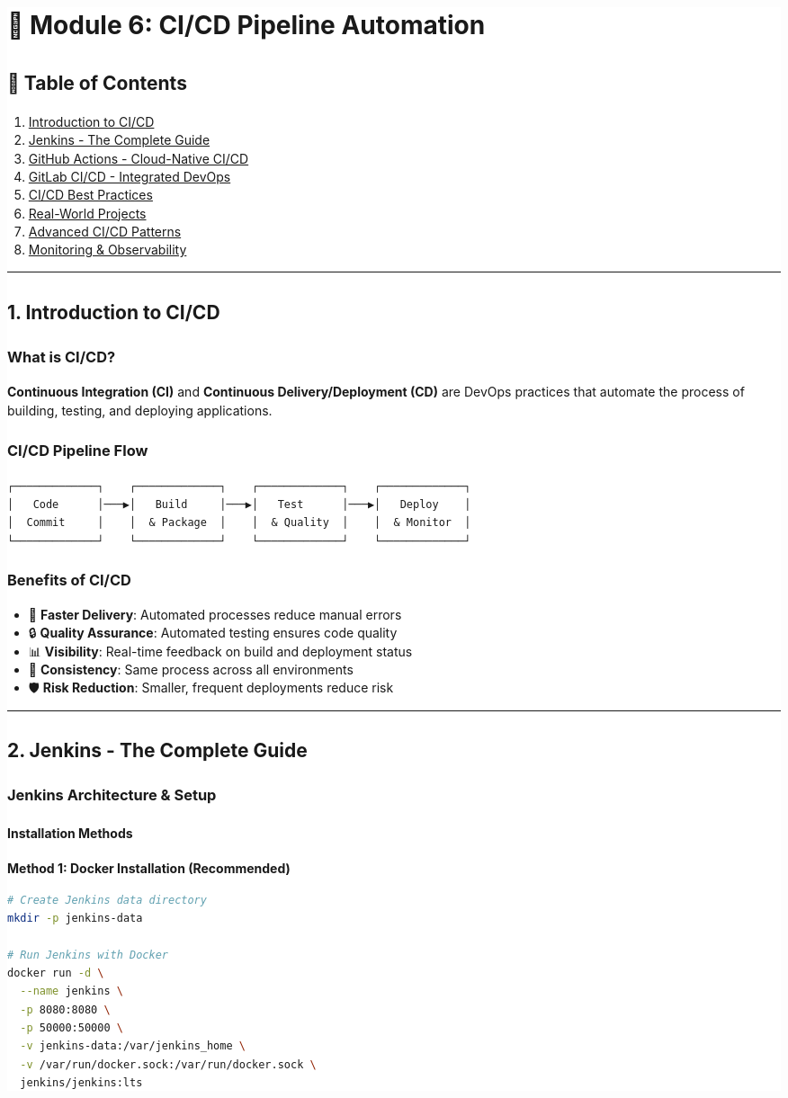 # 🚀 Module 6: CI/CD Pipeline Automation

## 📑 Table of Contents

1. [Introduction to CI/CD](#1-introduction-to-cicd)
2. [Jenkins - The Complete Guide](#2-jenkins---the-complete-guide)
3. [GitHub Actions - Cloud-Native CI/CD](#3-github-actions---cloud-native-cicd)
4. [GitLab CI/CD - Integrated DevOps](#4-gitlab-cicd---integrated-devops)
5. [CI/CD Best Practices](#5-cicd-best-practices)
6. [Real-World Projects](#6-real-world-projects)
7. [Advanced CI/CD Patterns](#7-advanced-cicd-patterns)
8. [Monitoring & Observability](#8-monitoring--observability)

---

## 1. Introduction to CI/CD

### **What is CI/CD?**

**Continuous Integration (CI)** and **Continuous Delivery/Deployment (CD)** are DevOps practices that automate the process of building, testing, and deploying applications.

### **CI/CD Pipeline Flow**

```
┌─────────────┐    ┌─────────────┐    ┌─────────────┐    ┌─────────────┐
│   Code      │───▶│   Build     │───▶│   Test      │───▶│   Deploy    │
│  Commit     │    │  & Package  │    │  & Quality  │    │  & Monitor  │
└─────────────┘    └─────────────┘    └─────────────┘    └─────────────┘
```

### **Benefits of CI/CD**

- 🚀 **Faster Delivery**: Automated processes reduce manual errors
- 🔒 **Quality Assurance**: Automated testing ensures code quality
- 📊 **Visibility**: Real-time feedback on build and deployment status
- 🔄 **Consistency**: Same process across all environments
- 🛡️ **Risk Reduction**: Smaller, frequent deployments reduce risk

---

## 2. Jenkins - The Complete Guide

### **Jenkins Architecture & Setup**

#### **Installation Methods**

**Method 1: Docker Installation (Recommended)**

```bash
# Create Jenkins data directory
mkdir -p jenkins-data

# Run Jenkins with Docker
docker run -d \
  --name jenkins \
  -p 8080:8080 \
  -p 50000:50000 \
  -v jenkins-data:/var/jenkins_home \
  -v /var/run/docker.sock:/var/run/docker.sock \
  jenkins/jenkins:lts
```
